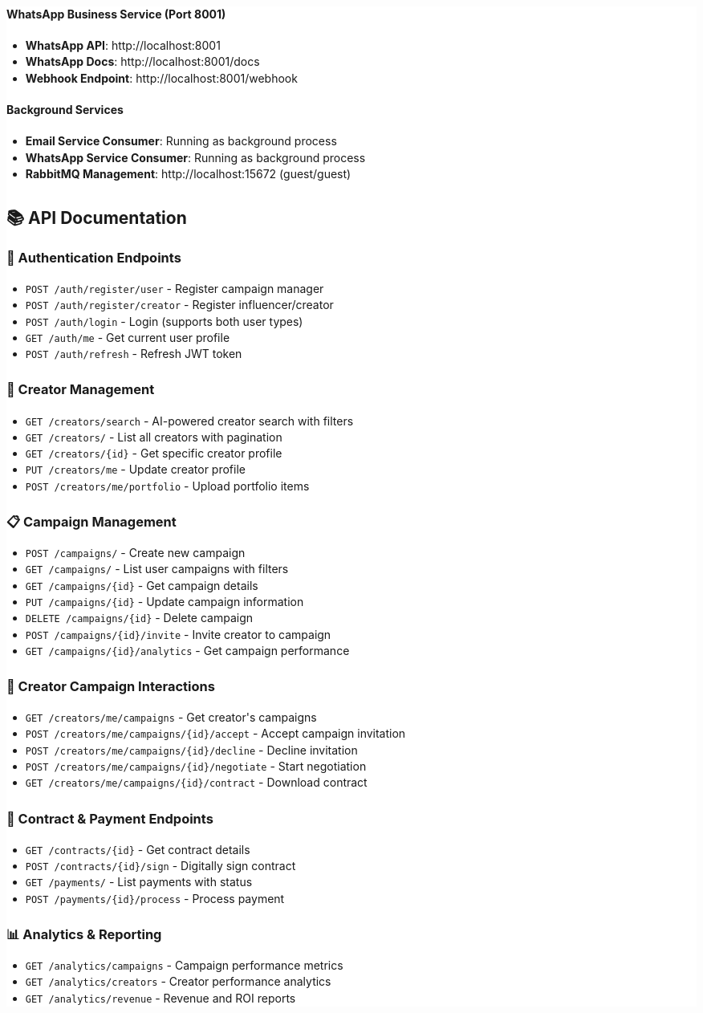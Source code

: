 #### WhatsApp Business Service (Port 8001)
- **WhatsApp API**: http://localhost:8001
- **WhatsApp Docs**: http://localhost:8001/docs
- **Webhook Endpoint**: http://localhost:8001/webhook

#### Background Services
- **Email Service Consumer**: Running as background process
- **WhatsApp Service Consumer**: Running as background process
- **RabbitMQ Management**: http://localhost:15672 (guest/guest)

## 📚 API Documentation

### 🔐 Authentication Endpoints
- `POST /auth/register/user` - Register campaign manager
- `POST /auth/register/creator` - Register influencer/creator
- `POST /auth/login` - Login (supports both user types)
- `GET /auth/me` - Get current user profile
- `POST /auth/refresh` - Refresh JWT token

### 👥 Creator Management
- `GET /creators/search` - AI-powered creator search with filters
- `GET /creators/` - List all creators with pagination
- `GET /creators/{id}` - Get specific creator profile
- `PUT /creators/me` - Update creator profile
- `POST /creators/me/portfolio` - Upload portfolio items

### 📋 Campaign Management
- `POST /campaigns/` - Create new campaign
- `GET /campaigns/` - List user campaigns with filters
- `GET /campaigns/{id}` - Get campaign details
- `PUT /campaigns/{id}` - Update campaign information
- `DELETE /campaigns/{id}` - Delete campaign
- `POST /campaigns/{id}/invite` - Invite creator to campaign
- `GET /campaigns/{id}/analytics` - Get campaign performance

### 🤝 Creator Campaign Interactions
- `GET /creators/me/campaigns` - Get creator's campaigns
- `POST /creators/me/campaigns/{id}/accept` - Accept campaign invitation
- `POST /creators/me/campaigns/{id}/decline` - Decline invitation
- `POST /creators/me/campaigns/{id}/negotiate` - Start negotiation
- `GET /creators/me/campaigns/{id}/contract` - Download contract

### 📄 Contract & Payment Endpoints
- `GET /contracts/{id}` - Get contract details
- `POST /contracts/{id}/sign` - Digitally sign contract
- `GET /payments/` - List payments with status
- `POST /payments/{id}/process` - Process payment

### 📊 Analytics & Reporting
- `GET /analytics/campaigns` - Campaign performance metrics
- `GET /analytics/creators` - Creator performance analytics
- `GET /analytics/revenue` - Revenue and ROI reports
